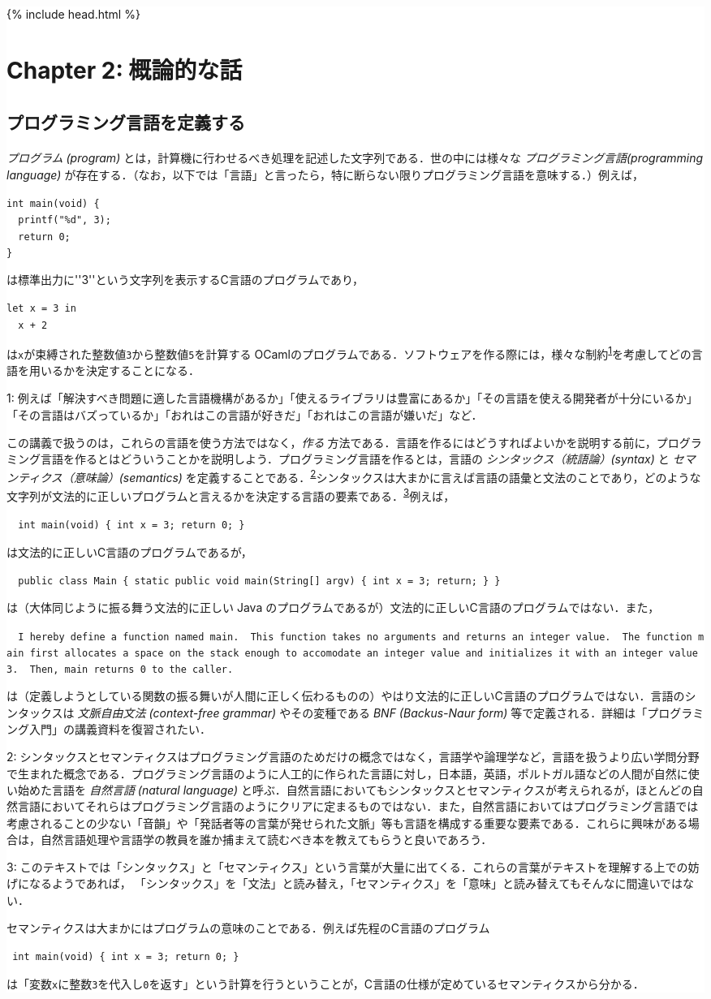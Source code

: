 {% include head.html %}

# Chapter 2: 概論的な話

## プログラミング言語を定義する

_プログラム (program)_ とは，計算機に行わせるべき処理を記述した文字列である．世の中には様々な _プログラミング言語(programming language)_ が存在する．（なお，以下では「言語」と言ったら，特に断らない限りプログラミング言語を意味する．）例えば，
```
int main(void) {
  printf("%d", 3);
  return 0;
}
```
は標準出力に''3''という文字列を表示するC言語のプログラムであり，
```
let x = 3 in
  x + 2
```
は`x`が束縛された整数値`3`から整数値`5`を計算する OCamlのプログラムである．ソフトウェアを作る際には，様々な制約<sup>[1](#fn1)</sup>を考慮してどの言語を用いるかを決定することになる．

<a name="fn1">1</a>: 例えば「解決すべき問題に適した言語機構があるか」「使えるライブラリは豊富にあるか」「その言語を使える開発者が十分にいるか」「その言語はバズっているか」「おれはこの言語が好きだ」「おれはこの言語が嫌いだ」など．

この講義で扱うのは，これらの言語を使う方法ではなく，_作る_ 方法である．言語を作るにはどうすればよいかを説明する前に，プログラミング言語を作るとはどういうことかを説明しよう．プログラミング言語を作るとは，言語の _シンタックス（統語論）(syntax)_ と _セマンティクス（意味論）(semantics)_ を定義することである．<sup>[2](#fn2)</sup>シンタックスは大まかに言えば言語の語彙と文法のことであり，どのような文字列が文法的に正しいプログラムと言えるかを決定する言語の要素である．<sup>[3](#fn3)</sup>例えば，
```
  int main(void) { int x = 3; return 0; }
```
は文法的に正しいC言語のプログラムであるが，
```
  public class Main { static public void main(String[] argv) { int x = 3; return; } }
```
は（大体同じように振る舞う文法的に正しい Java のプログラムであるが）文法的に正しいC言語のプログラムではない．また，
```
  I hereby define a function named main.  This function takes no arguments and returns an integer value.  The function main first allocates a space on the stack enough to accomodate an integer value and initializes it with an integer value 3.  Then, main returns 0 to the caller.
```
は（定義しようとしている関数の振る舞いが人間に正しく伝わるものの）やはり文法的に正しいC言語のプログラムではない．言語のシンタックスは _文脈自由文法 (context-free grammar)_ やその変種である _BNF (Backus-Naur form)_ 等で定義される．詳細は「プログラミング入門」の講義資料を復習されたい．

<a name="fn2">2</a>: シンタックスとセマンティクスはプログラミング言語のためだけの概念ではなく，言語学や論理学など，言語を扱うより広い学問分野で生まれた概念である．プログラミング言語のように人工的に作られた言語に対し，日本語，英語，ポルトガル語などの人間が自然に使い始めた言語を _自然言語 (natural language)_ と呼ぶ．自然言語においてもシンタックスとセマンティクスが考えられるが，ほとんどの自然言語においてそれらはプログラミング言語のようにクリアに定まるものではない．また，自然言語においてはプログラミング言語では考慮されることの少ない「音韻」や「発話者等の言葉が発せられた文脈」等も言語を構成する重要な要素である．これらに興味がある場合は，自然言語処理や言語学の教員を誰か捕まえて読むべき本を教えてもらうと良いであろう．

<a name="fn3">3</a>: このテキストでは「シンタックス」と「セマンティクス」という言葉が大量に出てくる．これらの言葉がテキストを理解する上での妨げになるようであれば， 「シンタックス」を「文法」と読み替え，「セマンティクス」を「意味」と読み替えてもそんなに間違いではない．

セマンティクスは大まかにはプログラムの意味のことである．例えば先程のC言語のプログラム
```
 int main(void) { int x = 3; return 0; }
```
は「変数`x`に整数`3`を代入し`0`を返す」という計算を行うということが，C言語の仕様が定めているセマンティクスから分かる．
